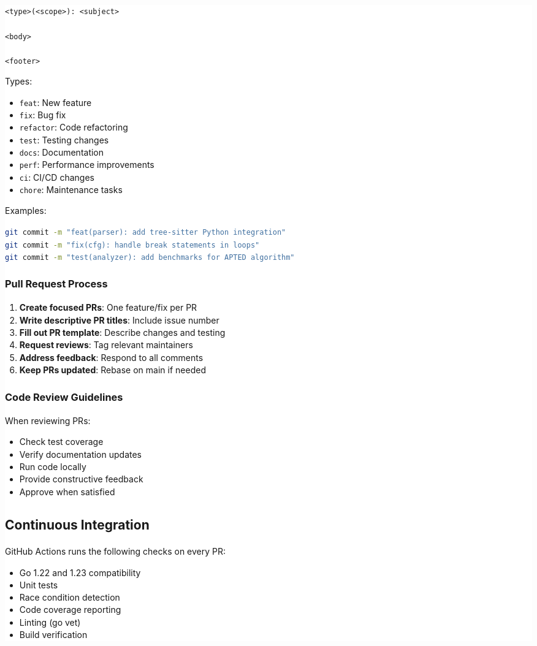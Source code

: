 ```
<type>(<scope>): <subject>

<body>

<footer>
```

Types:
- `feat`: New feature
- `fix`: Bug fix
- `refactor`: Code refactoring
- `test`: Testing changes
- `docs`: Documentation
- `perf`: Performance improvements
- `ci`: CI/CD changes
- `chore`: Maintenance tasks

Examples:
```bash
git commit -m "feat(parser): add tree-sitter Python integration"
git commit -m "fix(cfg): handle break statements in loops"
git commit -m "test(analyzer): add benchmarks for APTED algorithm"
```

### Pull Request Process

1. **Create focused PRs**: One feature/fix per PR
2. **Write descriptive PR titles**: Include issue number
3. **Fill out PR template**: Describe changes and testing
4. **Request reviews**: Tag relevant maintainers
5. **Address feedback**: Respond to all comments
6. **Keep PRs updated**: Rebase on main if needed

### Code Review Guidelines

When reviewing PRs:
- Check test coverage
- Verify documentation updates
- Run code locally
- Provide constructive feedback
- Approve when satisfied

## Continuous Integration

GitHub Actions runs the following checks on every PR:

- Go 1.22 and 1.23 compatibility
- Unit tests
- Race condition detection
- Code coverage reporting
- Linting (go vet)
- Build verification
